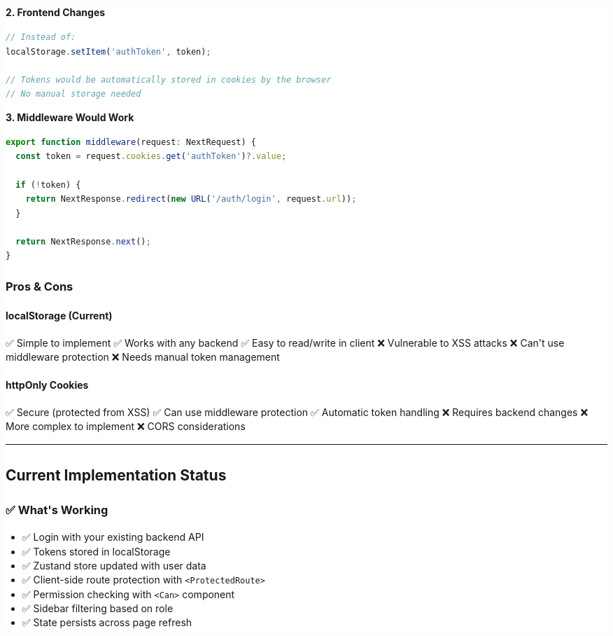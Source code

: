 **2. Frontend Changes**
```typescript
// Instead of:
localStorage.setItem('authToken', token);

// Tokens would be automatically stored in cookies by the browser
// No manual storage needed
```

**3. Middleware Would Work**
```typescript
export function middleware(request: NextRequest) {
  const token = request.cookies.get('authToken')?.value;

  if (!token) {
    return NextResponse.redirect(new URL('/auth/login', request.url));
  }

  return NextResponse.next();
}
```

### Pros & Cons

#### localStorage (Current)
✅ Simple to implement
✅ Works with any backend
✅ Easy to read/write in client
❌ Vulnerable to XSS attacks
❌ Can't use middleware protection
❌ Needs manual token management

#### httpOnly Cookies
✅ Secure (protected from XSS)
✅ Can use middleware protection
✅ Automatic token handling
❌ Requires backend changes
❌ More complex to implement
❌ CORS considerations

---

## Current Implementation Status

### ✅ What's Working
- ✅ Login with your existing backend API
- ✅ Tokens stored in localStorage
- ✅ Zustand store updated with user data
- ✅ Client-side route protection with `<ProtectedRoute>`
- ✅ Permission checking with `<Can>` component
- ✅ Sidebar filtering based on role
- ✅ State persists across page refresh
